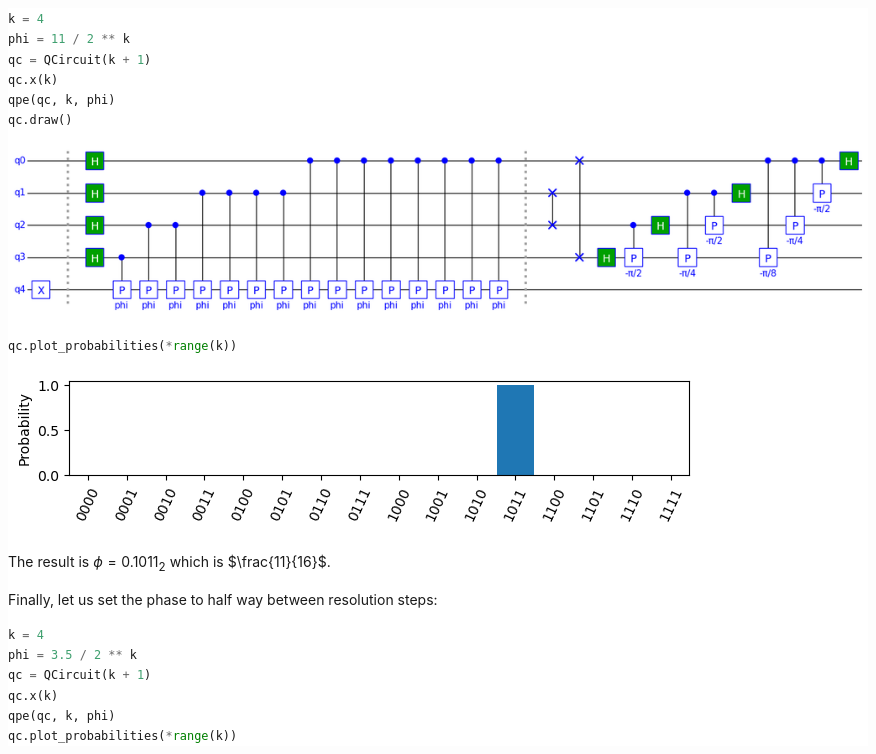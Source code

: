
```python
k = 4
phi = 11 / 2 ** k
qc = QCircuit(k + 1)
qc.x(k)
qpe(qc, k, phi)
qc.draw()
```


    
![png](example_4_quantum_phase_estimation_files/example_4_quantum_phase_estimation_35_0.png)
    



```python
qc.plot_probabilities(*range(k))
```


    
![png](example_4_quantum_phase_estimation_files/example_4_quantum_phase_estimation_36_0.png)
    


The result is $\phi=0.1011_2$ which is $\frac{11}{16}$.

Finally, let us set the phase to half way between resolution steps:


```python
k = 4
phi = 3.5 / 2 ** k
qc = QCircuit(k + 1)
qc.x(k)
qpe(qc, k, phi)
qc.plot_probabilities(*range(k))
```


    